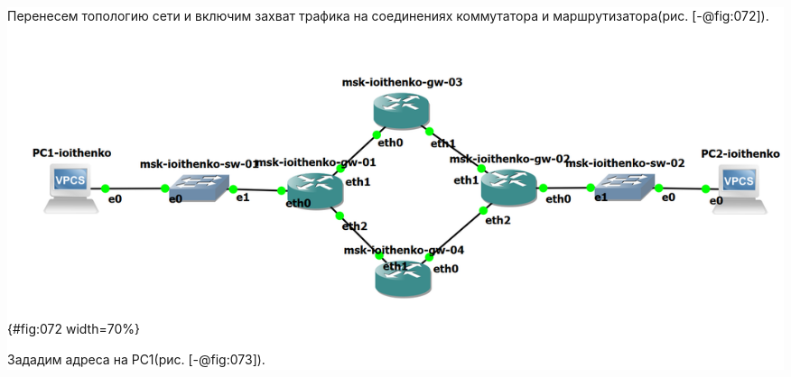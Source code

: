 
Перенесем топологию сети и включим захват трафика на соединениях коммутатора и маршрутизатора(рис. [-@fig:072]). 

![Топология сети](image/72.png){#fig:072 width=70%} 

Зададим адреса на PC1(рис. [-@fig:073]). 
